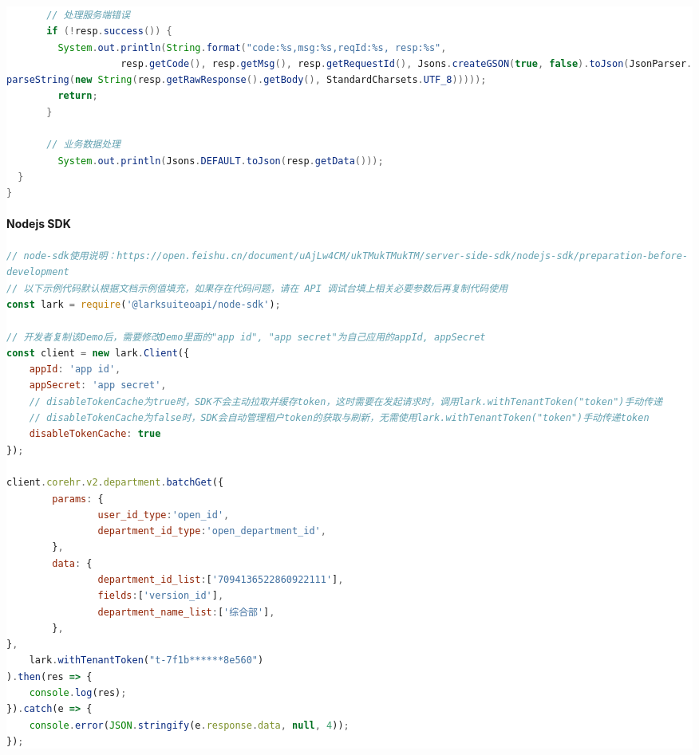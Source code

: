 ```java
       // 处理服务端错误
       if (!resp.success()) {
         System.out.println(String.format("code:%s,msg:%s,reqId:%s, resp:%s",
                    resp.getCode(), resp.getMsg(), resp.getRequestId(), Jsons.createGSON(true, false).toJson(JsonParser.parseString(new String(resp.getRawResponse().getBody(), StandardCharsets.UTF_8)))));
         return;
       }

       // 业务数据处理
         System.out.println(Jsons.DEFAULT.toJson(resp.getData()));
  }
}

```

#### Nodejs SDK

```javascript
// node-sdk使用说明：https://open.feishu.cn/document/uAjLw4CM/ukTMukTMukTM/server-side-sdk/nodejs-sdk/preparation-before-development
// 以下示例代码默认根据文档示例值填充，如果存在代码问题，请在 API 调试台填上相关必要参数后再复制代码使用
const lark = require('@larksuiteoapi/node-sdk');

// 开发者复制该Demo后，需要修改Demo里面的"app id", "app secret"为自己应用的appId, appSecret
const client = new lark.Client({
    appId: 'app id',
    appSecret: 'app secret',
    // disableTokenCache为true时，SDK不会主动拉取并缓存token，这时需要在发起请求时，调用lark.withTenantToken("token")手动传递
    // disableTokenCache为false时，SDK会自动管理租户token的获取与刷新，无需使用lark.withTenantToken("token")手动传递token
    disableTokenCache: true
});

client.corehr.v2.department.batchGet({
        params: {
                user_id_type:'open_id',
                department_id_type:'open_department_id',
        },
        data: {
                department_id_list:['7094136522860922111'],
                fields:['version_id'],
                department_name_list:['综合部'],
        },
},
    lark.withTenantToken("t-7f1b******8e560")
).then(res => {
    console.log(res);
}).catch(e => {
    console.error(JSON.stringify(e.response.data, null, 4));
});

```
